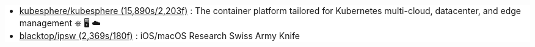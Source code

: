* [kubesphere/kubesphere (15,890s/2,203f)](https://github.com/kubesphere/kubesphere) : The container platform tailored for Kubernetes multi-cloud, datacenter, and edge management ⎈ 🖥 ☁️
* [blacktop/ipsw (2,369s/180f)](https://github.com/blacktop/ipsw) : iOS/macOS Research Swiss Army Knife
